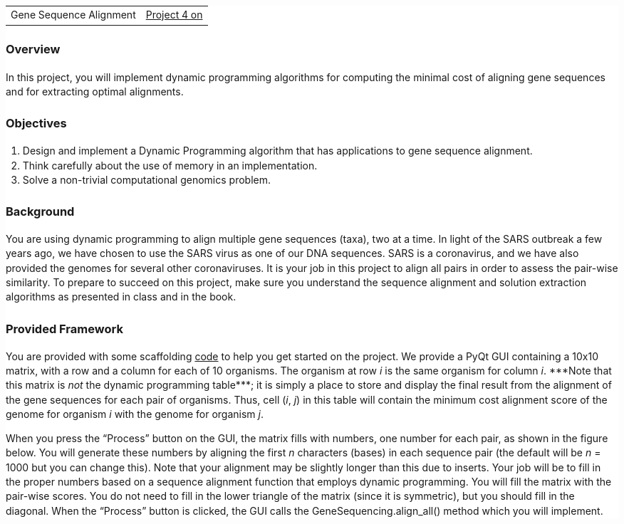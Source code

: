 




|  |  |
| --- | --- |
| Gene Sequence Alignment | [Project 4 on](slack://channel?team=TEUHZ3SE9&id=CF4NU9DRT)  |


### Overview


In this project, you will implement dynamic programming algorithms for computing the minimal cost of aligning gene
sequences and for extracting optimal alignments.


### Objectives


1. Design and implement a Dynamic Programming algorithm that has applications to gene sequence
 alignment.
2. Think carefully about the use of memory in an implementation.
3. Solve a non-trivial computational genomics problem.


### Background


You are using dynamic programming to align multiple gene sequences (taxa), two at a time. In light of the SARS 
outbreak a few years ago, we have chosen to use the SARS virus as one of our DNA sequences. SARS is a coronavirus, 
and we have also provided the genomes for several other coronaviruses. It is your job in this project to align all pairs
in order to assess the pair-wise similarity. To prepare to succeed on this project, make sure you understand the 
sequence alignment and solution extraction algorithms as presented in class and in the book.


### Provided Framework


You are provided with some scaffolding [code](project4_files/proj4-gene-seq-alignment.zip) to help you get
started on the project. We provide a PyQt GUI containing a 10x10 matrix, with a row and a 
column for each of 10 organisms. The organism at row *i* is the same organism for column *i*. 
\*\*\*Note that this matrix is *not* the dynamic programming table\*\*\*; it is simply a place to store and display 
the final result from the alignment of the gene sequences for each pair of organisms. Thus, cell (*i*, *j*) in this
table will contain the minimum cost alignment score of the genome for organism *i* with the genome
for organism *j*.


When you press the “Process” button on the GUI, the matrix fills with numbers, one number for each pair, as 
shown in the figure below. You will generate these numbers by aligning the first *n* characters (bases)
in each sequence pair (the default will be *n* = 1000 but you can change this). Note that your alignment may be 
slightly longer than this due to inserts. Your job will be to fill in the proper numbers 
based on a sequence alignment function that employs dynamic programming. You will fill the matrix with the pair-wise 
scores. You do not need to fill in the lower triangle of the matrix (since it is symmetric), but you should fill in 
the diagonal. When the “Process” button is clicked, the GUI calls the GeneSequencing.align\_all() method which you will implement.
